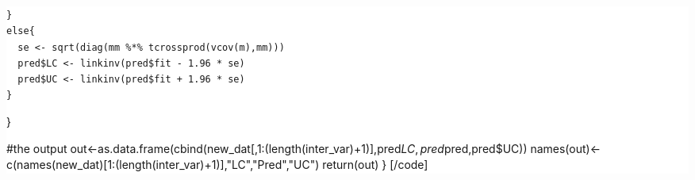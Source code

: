     }
    else{
      se <- sqrt(diag(mm %*% tcrossprod(vcov(m),mm)))
      pred$LC <- linkinv(pred$fit - 1.96 * se)
      pred$UC <- linkinv(pred$fit + 1.96 * se)
    }
  }
    
  #the output
  out<-as.data.frame(cbind(new_dat[,1:(length(inter_var)+1)],pred$LC,pred$pred,pred$UC))
  names(out)<-c(names(new_dat)[1:(length(inter_var)+1)],"LC","Pred","UC")
  return(out)
}
[/code]

